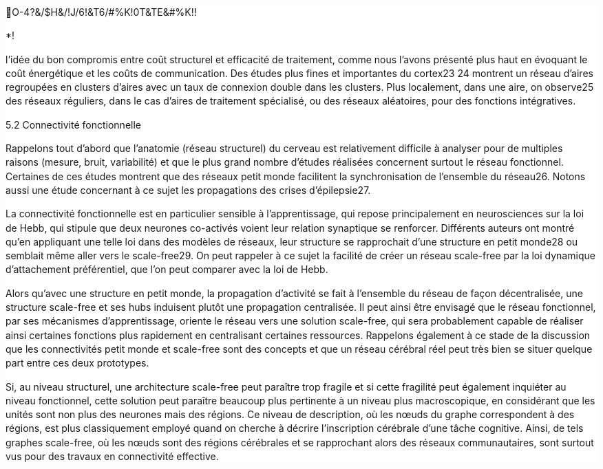  
 
 
 
 
 
 
O-4?&/$H&/!J/6!&T6/#%K!0T&TE&#%K!!

\*\!

l’idée du bon compromis entre coût structurel et efficacité de traitement, comme nous l’avons présenté plus haut en 
évoquant le coût énergétique et les coûts de communication. Des études plus fines et importantes du cortex23 24 
montrent un réseau d’aires regroupées en clusters d’aires avec un taux de connexion double dans les clusters. Plus 
localement, dans une aire, on observe25 des réseaux réguliers, dans le cas d’aires de traitement spécialisé, ou des 
réseaux aléatoires, pour des fonctions intégratives. 

5.2 Connectivité fonctionnelle 

Rappelons tout d’abord que l’anatomie (réseau structurel) du cerveau est relativement difficile à analyser pour de 
multiples raisons (mesure, bruit, variabilité) et que le plus grand nombre d’études réalisées concernent surtout le 
réseau fonctionnel. Certaines de ces études montrent que des réseaux petit monde facilitent la synchronisation de 
l’ensemble du réseau26. Notons aussi une étude concernant à ce sujet les propagations des crises d’épilepsie27. 

La connectivité fonctionnelle est en particulier sensible à l’apprentissage, qui repose principalement en neurosciences 
sur la loi de Hebb, qui stipule que deux neurones co-activés voient leur relation synaptique se renforcer. Différents 
auteurs ont montré qu’en appliquant une telle loi dans des modèles de réseaux, leur structure se rapprochait d’une 
structure en petit monde28 ou semblait même aller vers le scale-free29. On peut rappeler à ce sujet la facilité de créer 
un réseau scale-free par la loi dynamique d’attachement préférentiel, que l’on peut comparer avec la loi de Hebb. 

Alors qu’avec une structure en petit monde, la propagation d’activité se fait à l’ensemble du réseau de façon 
décentralisée, une structure scale-free et ses hubs induisent plutôt une propagation centralisée. Il peut ainsi être 
envisagé que le réseau fonctionnel, par ses mécanismes d’apprentissage, oriente le réseau vers une solution scale-free, 
qui sera probablement capable de réaliser ainsi certaines fonctions plus rapidement en centralisant certaines 
ressources. Rappelons également à ce stade de la discussion que les connectivités petit monde et scale-free sont des 
concepts et que un réseau cérébral réel peut très bien se situer quelque part entre ces deux prototypes. 

Si, au niveau structurel, une architecture scale-free peut paraître trop fragile et si cette fragilité peut également 
inquiéter au niveau fonctionnel, cette solution peut paraître beaucoup plus pertinente à un niveau plus macroscopique, 
en considérant que les unités sont non plus des neurones mais des régions. Ce niveau de description, où les nœuds du 
graphe correspondent à des régions, est plus classiquement employé quand on cherche à décrire l’inscription cérébrale 
d’une tâche cognitive. Ainsi, de tels graphes scale-free, où les nœuds sont des régions cérébrales et se rapprochant 
alors des réseaux communautaires, sont surtout vus pour des travaux en connectivité effective. 
